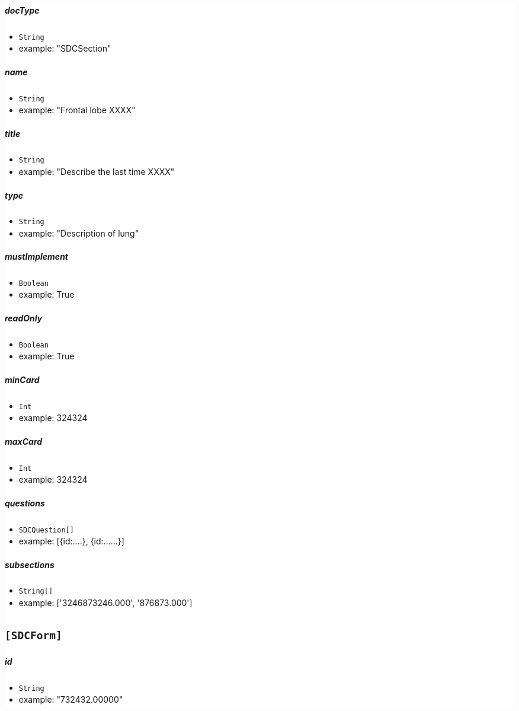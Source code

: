 ##### docType

* `String`
* example: "SDCSection"

##### name

* `String`
* example: "Frontal lobe XXXX"

##### title

* `String`
* example: "Describe the last time XXXX"

##### type

* `String`
* example: "Description of lung"

##### mustImplement

* `Boolean`
* example: True

##### readOnly

* `Boolean`
* example: True

##### minCard

* `Int`
* example: 324324

##### maxCard

* `Int`
* example: 324324

##### questions

* `SDCQuestion[]`
* example: [{id:....}, {id:......}]

##### subsections

* `String[]`
* example: ['3246873246.000', '876873.000']


## `[SDCForm]` 

##### id

* `String`
* example: "732432.00000"

